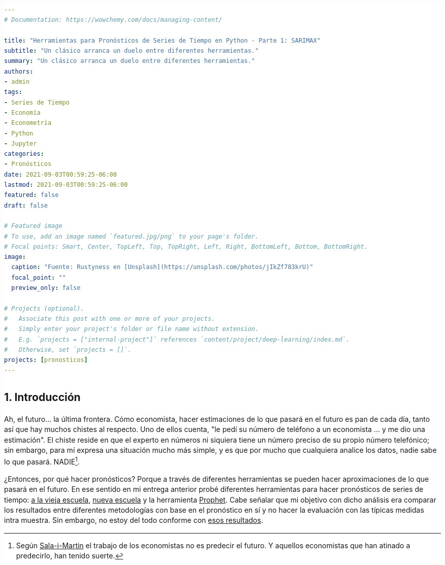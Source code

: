 ```yaml
---
# Documentation: https://wowchemy.com/docs/managing-content/

title: "Herramientas para Pronósticos de Series de Tiempo en Python - Parte 1: SARIMAX"
subtitle: "Un clásico arranca un duelo entre diferentes herramientas."
summary: "Un clásico arranca un duelo entre diferentes herramientas."
authors: 
- admin
tags: 
- Series de Tiempo
- Economía
- Econometría
- Python
- Jupyter
categories: 
- Pronósticos
date: 2021-09-03T00:59:25-06:00
lastmod: 2021-09-03T00:59:25-06:00
featured: false
draft: false

# Featured image
# To use, add an image named `featured.jpg/png` to your page's folder.
# Focal points: Smart, Center, TopLeft, Top, TopRight, Left, Right, BottomLeft, Bottom, BottomRight.
image:
  caption: "Fuente: Rustyness en [Unsplash](https://unsplash.com/photos/jIkZf783krU)"
  focal_point: ""
  preview_only: false

# Projects (optional).
#   Associate this post with one or more of your projects.
#   Simply enter your project's folder or file name without extension.
#   E.g. `projects = ["internal-project"]` references `content/project/deep-learning/index.md`.
#   Otherwise, set `projects = []`.
projects: [pronosticos]
---
```


## 1. Introducción

Ah, el futuro... la última frontera. Cómo economista, hacer estimaciones de lo que pasará en el futuro es pan de cada día, tanto así que hay muchos chistes al respecto. Uno de ellos cuenta, "le pedí su número de teléfono a un economista ... y me dio una estimación". El chiste reside en que el experto en números ni siquiera tiene un número preciso de su propio número telefónico; sin embargo, para mí expresa una situación mucho más simple, y es que por mucho que cualquiera analice los datos, nadie sabe lo que pasará. NADIE[^1].

[^1]: Según [Sala-i-Martin](https://www.youtube.com/watch?v=SgQ5mO5fwqI) el trabajo de los economistas no es predecir el futuro. Y aquellos economistas que han atinado a predecirlo, han tenido suerte.

¿Entonces, por qué hacer pronósticos? Porque a través de diferentes herramientas se pueden hacer aproximaciones de lo que pasará en el futuro. En ese sentido en mi entrega anterior probé diferentes herramientas para hacer pronósticos de series de tiempo: [a la vieja escuela](https://gonzalezhomar.netlify.app/post/pronostico_1_manual/), [nueva escuela](https://gonzalezhomar.netlify.app/post/pronostico_2_autoarima/) y la herramienta [Prophet](https://gonzalezhomar.netlify.app/post/pronostico_3_prophet/). Cabe señalar que mi objetivo con dicho análisis era comparar los resultados entre diferentes metodologías con base en el pronóstico en sí y no hacer la evaluación con las típicas medidas intra muestra. Sin embargo, no estoy del todo conforme con [esos resultados](https://gonzalezhomar.netlify.app/post/pronostico_4_evaluacion/).

